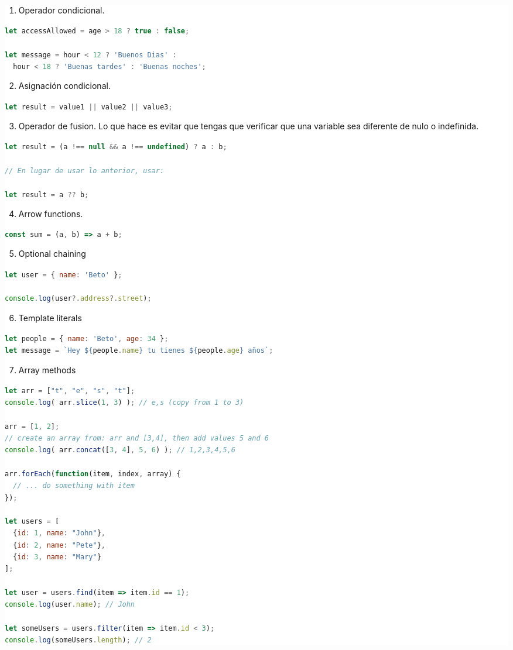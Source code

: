 1. Operador condicional.

```javascript
let accessAllowed = age > 18 ? true : false;

let message = hour < 12 ? 'Buenos Dias' :
  hour < 18 ? 'Buenas tardes' : 'Buenas noches';
```

2. Asignación condicional.

```javascript
let result = value1 || value2 || value3;
```

3. Operador de fusion. Lo que hace es evitar que tengas que verificar que una variable sea diferente de nulo o indefinida.

```javascript
let result = (a !== null && a !== undefined) ? a : b;

// En lugar de usar lo anterior, usar:

let result = a ?? b;
```

4. Arrow functions.

```javascript
const sum = (a, b) => a + b;
```

5. Optional chaining

```javascript
let user = { name: 'Beto' };

console.log(user?.address?.street);
```

6. Template literals

```javascript
let people = { name: 'Beto', age: 34 };
let message = `Hey ${people.name} tu tienes ${people.age} años`;
```

7. Array methods
```javascript
let arr = ["t", "e", "s", "t"];
console.log( arr.slice(1, 3) ); // e,s (copy from 1 to 3)

arr = [1, 2];
// create an array from: arr and [3,4], then add values 5 and 6
console.log( arr.concat([3, 4], 5, 6) ); // 1,2,3,4,5,6

arr.forEach(function(item, index, array) {
  // ... do something with item
});

let users = [
  {id: 1, name: "John"},
  {id: 2, name: "Pete"},
  {id: 3, name: "Mary"}
];

let user = users.find(item => item.id == 1);
console.log(user.name); // John

let someUsers = users.filter(item => item.id < 3);
console.log(someUsers.length); // 2

```